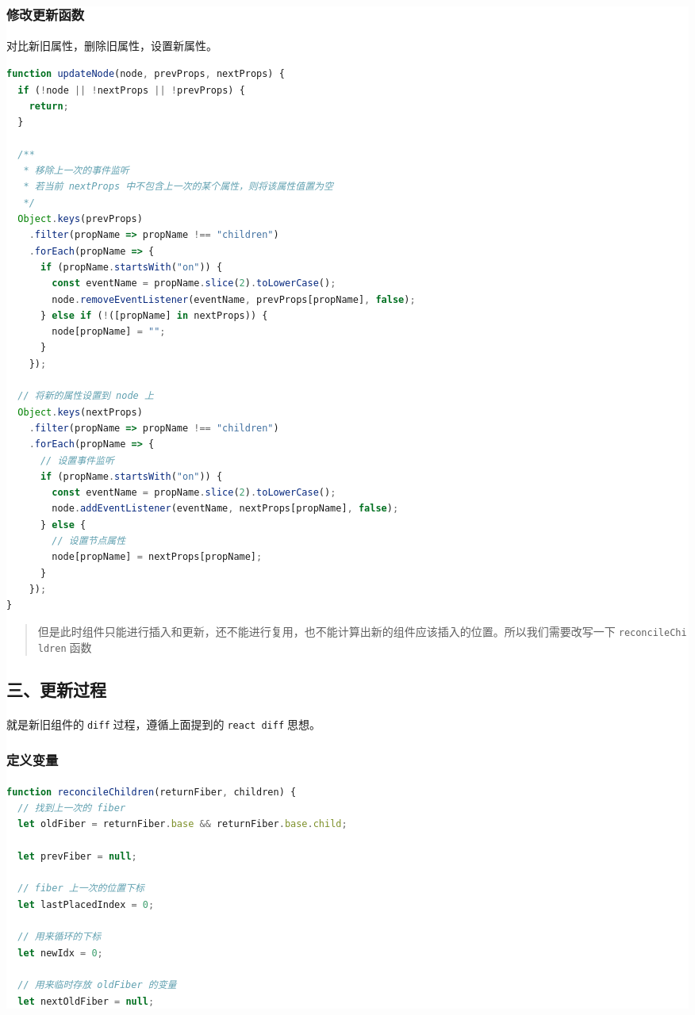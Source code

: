 ### 修改更新函数

对比新旧属性，删除旧属性，设置新属性。

```js
function updateNode(node, prevProps, nextProps) {
  if (!node || !nextProps || !prevProps) {
    return;
  }

  /**
   * 移除上一次的事件监听
   * 若当前 nextProps 中不包含上一次的某个属性，则将该属性值置为空
   */
  Object.keys(prevProps)
    .filter(propName => propName !== "children")
    .forEach(propName => {
      if (propName.startsWith("on")) {
        const eventName = propName.slice(2).toLowerCase();
        node.removeEventListener(eventName, prevProps[propName], false);
      } else if (!([propName] in nextProps)) {
        node[propName] = "";
      }
    });

  // 将新的属性设置到 node 上
  Object.keys(nextProps)
    .filter(propName => propName !== "children")
    .forEach(propName => {
      // 设置事件监听
      if (propName.startsWith("on")) {
        const eventName = propName.slice(2).toLowerCase();
        node.addEventListener(eventName, nextProps[propName], false);
      } else {
        // 设置节点属性
        node[propName] = nextProps[propName];
      }
    });
}
```

> 但是此时组件只能进行插入和更新，还不能进行复用，也不能计算出新的组件应该插入的位置。所以我们需要改写一下 `reconcileChildren` 函数

## 三、更新过程

就是新旧组件的 `diff` 过程，遵循上面提到的 `react diff` 思想。

### 定义变量

```js
function reconcileChildren(returnFiber, children) {
  // 找到上一次的 fiber
  let oldFiber = returnFiber.base && returnFiber.base.child;

  let prevFiber = null;

  // fiber 上一次的位置下标
  let lastPlacedIndex = 0;

  // 用来循环的下标
  let newIdx = 0;

  // 用来临时存放 oldFiber 的变量
  let nextOldFiber = null;

```